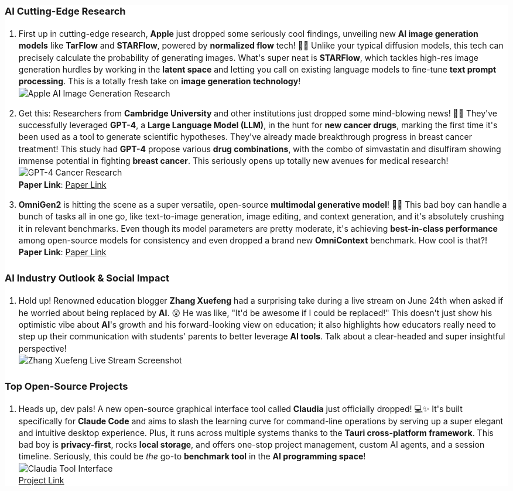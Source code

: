 ### **AI Cutting-Edge Research**

1.  First up in cutting-edge research, **Apple** just dropped some seriously cool findings, unveiling new **AI image generation models** like **TarFlow** and **STARFlow**, powered by **normalized flow** tech! 🍏✨ Unlike your typical diffusion models, this tech can precisely calculate the probability of generating images. What's super neat is **STARFlow**, which tackles high-res image generation hurdles by working in the **latent space** and letting you call on existing language models to fine-tune **text prompt processing**. This is a totally fresh take on **image generation technology**!
    <br/> ![Apple AI Image Generation Research](https://cdn.jsdmirror.com/gh/justlovemaki/imagehub@main/images/2025/07/news_01k023wvzqeceb8h60h28cw714.avif) <br/>

2.  Get this: Researchers from **Cambridge University** and other institutions just dropped some mind-blowing news! 🤯💊 They've successfully leveraged **GPT-4**, a **Large Language Model (LLM)**, in the hunt for **new cancer drugs**, marking the first time it's been used as a tool to generate scientific hypotheses. They've already made breakthrough progress in breast cancer treatment! This study had **GPT-4** propose various **drug combinations**, with the combo of simvastatin and disulfiram showing immense potential in fighting **breast cancer**. This seriously opens up totally new avenues for medical research!
    <br/> ![GPT-4 Cancer Research](https://cdn.jsdmirror.com/gh/justlovemaki/imagehub@main/images/2025/07/news_01k023wza7ftjvdckn22qhjahn.avif) <br/>
    **Paper Link**: [Paper Link](https://royalsocietypublishing.org/doi/10.1098/rsif.2024.0674)

3.  **OmniGen2** is hitting the scene as a super versatile, open-source **multimodal generative model**! 🎨🤖 This bad boy can handle a bunch of tasks all in one go, like text-to-image generation, image editing, and context generation, and it's absolutely crushing it in relevant benchmarks. Even though its model parameters are pretty moderate, it's achieving **best-in-class performance** among open-source models for consistency and even dropped a brand new **OmniContext** benchmark. How cool is that?!
    **Paper Link**: [Paper Link](https://arxiv.org/abs/2506.18871)

### **AI Industry Outlook & Social Impact**

1.  Hold up! Renowned education blogger **Zhang Xuefeng** had a surprising take during a live stream on June 24th when asked if he worried about being replaced by **AI**. 😲 He was like, "It'd be awesome if I could be replaced!" This doesn't just show his optimistic vibe about **AI**'s growth and his forward-looking view on education; it also highlights how educators really need to step up their communication with students' parents to better leverage **AI tools**. Talk about a clear-headed and super insightful perspective!
    <br/> ![Zhang Xuefeng Live Stream Screenshot](https://cdn.jsdmirror.com/gh/justlovemaki/imagehub@main/images/2025/07/news_01k023x213ejzsxjg0k3nydbge.avif) <br/>

### **Top Open-Source Projects**

1.  Heads up, dev pals! A new open-source graphical interface tool called **Claudia** just officially dropped! 💻✨ It's built specifically for **Claude Code** and aims to slash the learning curve for command-line operations by serving up a super elegant and intuitive desktop experience. Plus, it runs across multiple systems thanks to the **Tauri cross-platform framework**. This bad boy is **privacy-first**, rocks **local storage**, and offers one-stop project management, custom AI agents, and a session timeline. Seriously, this could be *the* go-to **benchmark tool** in the **AI programming space**!
    <br/> ![Claudia Tool Interface](https://cdn.jsdmirror.com/gh/justlovemaki/imagehub@main/images/2025/07/news_01k023x4e3fkrv9vep71274bvk.avif) <br/>
    [Project Link](https://github.com/getAsterisk/claudia)
